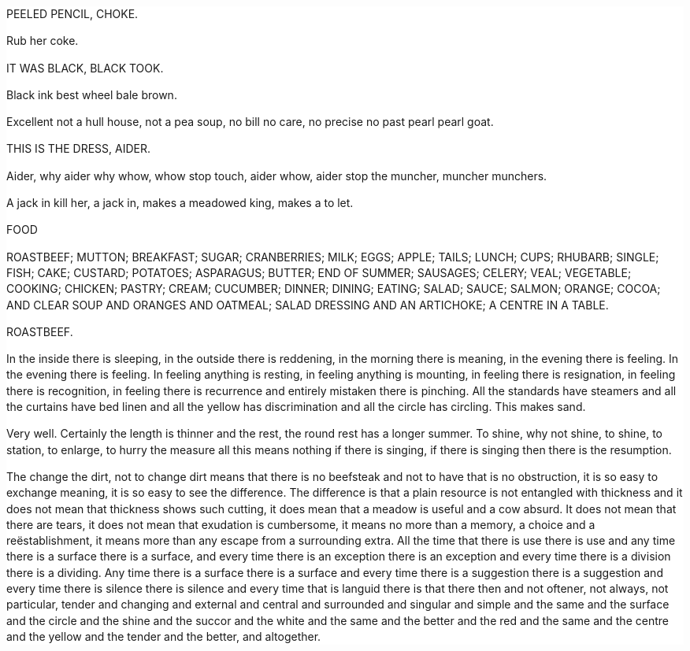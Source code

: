 
PEELED PENCIL, CHOKE.

Rub her coke.


IT WAS BLACK, BLACK TOOK.

Black ink best wheel bale brown.

Excellent not a hull house, not a pea soup, no bill no care, no precise
no past pearl pearl goat.


THIS IS THE DRESS, AIDER.

Aider, why aider why whow, whow stop touch, aider whow, aider stop the
muncher, muncher munchers.

A jack in kill her, a jack in, makes a meadowed king, makes a to let.




FOOD


ROASTBEEF; MUTTON; BREAKFAST; SUGAR; CRANBERRIES; MILK; EGGS; APPLE;
TAILS; LUNCH; CUPS; RHUBARB; SINGLE; FISH; CAKE; CUSTARD; POTATOES;
ASPARAGUS; BUTTER; END OF SUMMER; SAUSAGES; CELERY; VEAL; VEGETABLE;
COOKING; CHICKEN; PASTRY; CREAM; CUCUMBER; DINNER; DINING; EATING;
SALAD; SAUCE; SALMON; ORANGE; COCOA; AND CLEAR SOUP AND ORANGES AND
OATMEAL; SALAD DRESSING AND AN ARTICHOKE; A CENTRE IN A TABLE.


ROASTBEEF.

In the inside there is sleeping, in the outside there is reddening, in
the morning there is meaning, in the evening there is feeling. In the
evening there is feeling. In feeling anything is resting, in feeling
anything is mounting, in feeling there is resignation, in feeling there
is recognition, in feeling there is recurrence and entirely mistaken
there is pinching. All the standards have steamers and all the curtains
have bed linen and all the yellow has discrimination and all the circle
has circling. This makes sand.

Very well. Certainly the length is thinner and the rest, the round rest
has a longer summer. To shine, why not shine, to shine, to station, to
enlarge, to hurry the measure all this means nothing if there is
singing, if there is singing then there is the resumption.

The change the dirt, not to change dirt means that there is no beefsteak
and not to have that is no obstruction, it is so easy to exchange
meaning, it is so easy to see the difference. The difference is that a
plain resource is not entangled with thickness and it does not mean that
thickness shows such cutting, it does mean that a meadow is useful and a
cow absurd. It does not mean that there are tears, it does not mean that
exudation is cumbersome, it means no more than a memory, a choice and a
reëstablishment, it means more than any escape from a surrounding extra.
All the time that there is use there is use and any time there is a
surface there is a surface, and every time there is an exception there
is an exception and every time there is a division there is a dividing.
Any time there is a surface there is a surface and every time there is a
suggestion there is a suggestion and every time there is silence there
is silence and every time that is languid there is that there then and
not oftener, not always, not particular, tender and changing and
external and central and surrounded and singular and simple and the same
and the surface and the circle and the shine and the succor and the
white and the same and the better and the red and the same and the
centre and the yellow and the tender and the better, and altogether.
